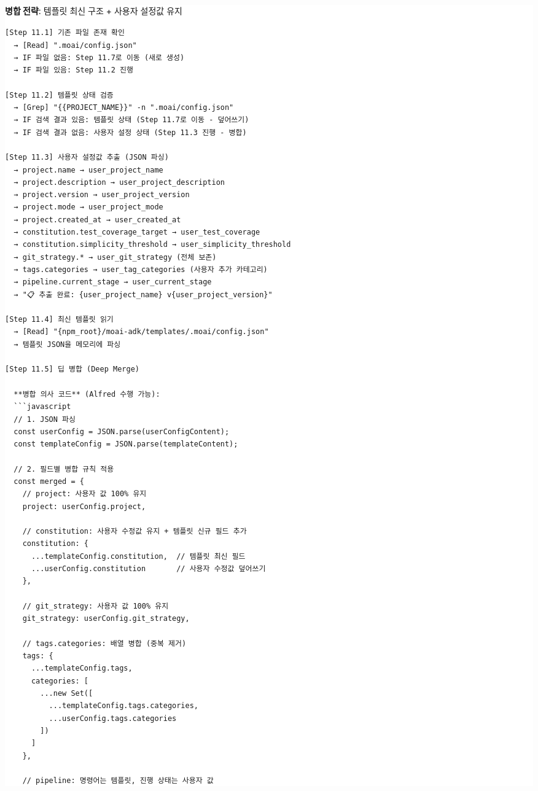 **병합 전략**: 템플릿 최신 구조 + 사용자 설정값 유지

```text
[Step 11.1] 기존 파일 존재 확인
  → [Read] ".moai/config.json"
  → IF 파일 없음: Step 11.7로 이동 (새로 생성)
  → IF 파일 있음: Step 11.2 진행

[Step 11.2] 템플릿 상태 검증
  → [Grep] "{{PROJECT_NAME}}" -n ".moai/config.json"
  → IF 검색 결과 있음: 템플릿 상태 (Step 11.7로 이동 - 덮어쓰기)
  → IF 검색 결과 없음: 사용자 설정 상태 (Step 11.3 진행 - 병합)

[Step 11.3] 사용자 설정값 추출 (JSON 파싱)
  → project.name → user_project_name
  → project.description → user_project_description
  → project.version → user_project_version
  → project.mode → user_project_mode
  → project.created_at → user_created_at
  → constitution.test_coverage_target → user_test_coverage
  → constitution.simplicity_threshold → user_simplicity_threshold
  → git_strategy.* → user_git_strategy (전체 보존)
  → tags.categories → user_tag_categories (사용자 추가 카테고리)
  → pipeline.current_stage → user_current_stage
  → "📋 추출 완료: {user_project_name} v{user_project_version}"

[Step 11.4] 최신 템플릿 읽기
  → [Read] "{npm_root}/moai-adk/templates/.moai/config.json"
  → 템플릿 JSON을 메모리에 파싱

[Step 11.5] 딥 병합 (Deep Merge)

  **병합 의사 코드** (Alfred 수행 가능):
  ```javascript
  // 1. JSON 파싱
  const userConfig = JSON.parse(userConfigContent);
  const templateConfig = JSON.parse(templateContent);

  // 2. 필드별 병합 규칙 적용
  const merged = {
    // project: 사용자 값 100% 유지
    project: userConfig.project,

    // constitution: 사용자 수정값 유지 + 템플릿 신규 필드 추가
    constitution: {
      ...templateConfig.constitution,  // 템플릿 최신 필드
      ...userConfig.constitution       // 사용자 수정값 덮어쓰기
    },

    // git_strategy: 사용자 값 100% 유지
    git_strategy: userConfig.git_strategy,

    // tags.categories: 배열 병합 (중복 제거)
    tags: {
      ...templateConfig.tags,
      categories: [
        ...new Set([
          ...templateConfig.tags.categories,
          ...userConfig.tags.categories
        ])
      ]
    },

    // pipeline: 명령어는 템플릿, 진행 상태는 사용자 값
```